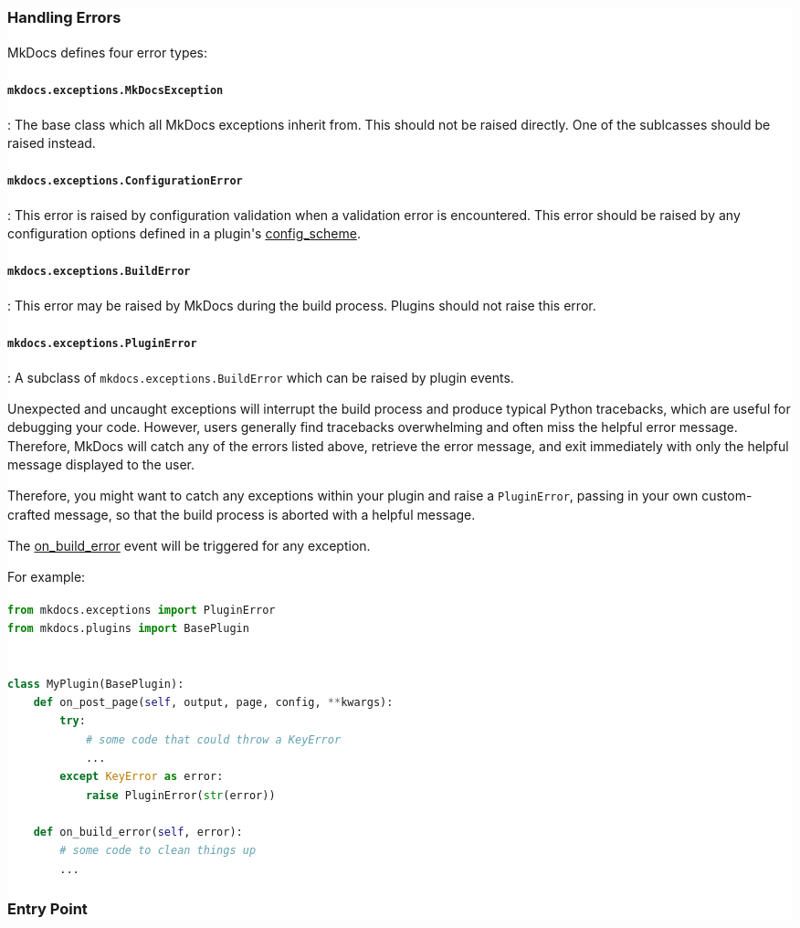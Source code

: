 ### Handling Errors

MkDocs defines four error types:

#### `mkdocs.exceptions.MkDocsException`

: The base class which all MkDocs exceptions inherit from. This should not be raised directly. One of the sublcasses should be raised instead.

#### `mkdocs.exceptions.ConfigurationError`

: This error is raised by configuration validation when a validation error is encountered. This error should be raised by any configuration options defined in a plugin's [config\_scheme](plugins.md#config_scheme).

#### `mkdocs.exceptions.BuildError`

: This error may be raised by MkDocs during the build process. Plugins should not raise this error.

#### `mkdocs.exceptions.PluginError`

: A subclass of `mkdocs.exceptions.BuildError` which can be raised by plugin events.

Unexpected and uncaught exceptions will interrupt the build process and produce typical Python tracebacks, which are useful for debugging your code. However, users generally find tracebacks overwhelming and often miss the helpful error message. Therefore, MkDocs will catch any of the errors listed above, retrieve the error message, and exit immediately with only the helpful message displayed to the user.

Therefore, you might want to catch any exceptions within your plugin and raise a `PluginError`, passing in your own custom-crafted message, so that the build process is aborted with a helpful message.

The [on\_build\_error](plugins.md#on_build_error) event will be triggered for any exception.

For example:

```python
from mkdocs.exceptions import PluginError
from mkdocs.plugins import BasePlugin


class MyPlugin(BasePlugin):
    def on_post_page(self, output, page, config, **kwargs):
        try:
            # some code that could throw a KeyError
            ...
        except KeyError as error:
            raise PluginError(str(error))

    def on_build_error(self, error):
        # some code to clean things up
        ...
```

### Entry Point
